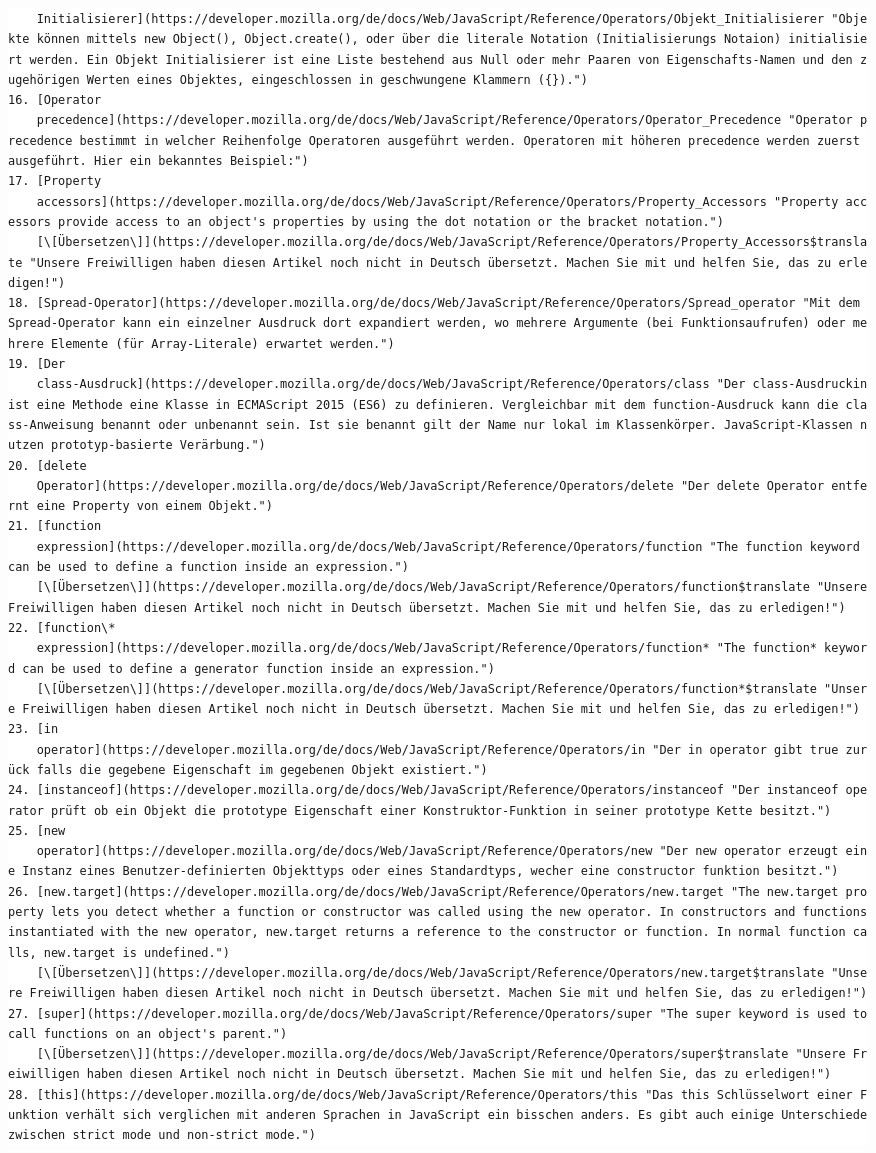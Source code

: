         Initialisierer](https://developer.mozilla.org/de/docs/Web/JavaScript/Reference/Operators/Objekt_Initialisierer "Objekte können mittels new Object(), Object.create(), oder über die literale Notation (Initialisierungs Notaion) initialisiert werden. Ein Objekt Initialisierer ist eine Liste bestehend aus Null oder mehr Paaren von Eigenschafts-Namen und den zugehörigen Werten eines Objektes, eingeschlossen in geschwungene Klammern ({}).")
    16. [Operator
        precedence](https://developer.mozilla.org/de/docs/Web/JavaScript/Reference/Operators/Operator_Precedence "Operator precedence bestimmt in welcher Reihenfolge Operatoren ausgeführt werden. Operatoren mit höheren precedence werden zuerst ausgeführt. Hier ein bekanntes Beispiel:")
    17. [Property
        accessors](https://developer.mozilla.org/de/docs/Web/JavaScript/Reference/Operators/Property_Accessors "Property accessors provide access to an object's properties by using the dot notation or the bracket notation.")
        [\[Übersetzen\]](https://developer.mozilla.org/de/docs/Web/JavaScript/Reference/Operators/Property_Accessors$translate "Unsere Freiwilligen haben diesen Artikel noch nicht in Deutsch übersetzt. Machen Sie mit und helfen Sie, das zu erledigen!")
    18. [Spread-Operator](https://developer.mozilla.org/de/docs/Web/JavaScript/Reference/Operators/Spread_operator "Mit dem Spread-Operator kann ein einzelner Ausdruck dort expandiert werden, wo mehrere Argumente (bei Funktionsaufrufen) oder mehrere Elemente (für Array-Literale) erwartet werden.")
    19. [Der
        class-Ausdruck](https://developer.mozilla.org/de/docs/Web/JavaScript/Reference/Operators/class "Der class-Ausdruckin ist eine Methode eine Klasse in ECMAScript 2015 (ES6) zu definieren. Vergleichbar mit dem function-Ausdruck kann die class-Anweisung benannt oder unbenannt sein. Ist sie benannt gilt der Name nur lokal im Klassenkörper. JavaScript-Klassen nutzen prototyp-basierte Verärbung.")
    20. [delete
        Operator](https://developer.mozilla.org/de/docs/Web/JavaScript/Reference/Operators/delete "Der delete Operator entfernt eine Property von einem Objekt.")
    21. [function
        expression](https://developer.mozilla.org/de/docs/Web/JavaScript/Reference/Operators/function "The function keyword can be used to define a function inside an expression.")
        [\[Übersetzen\]](https://developer.mozilla.org/de/docs/Web/JavaScript/Reference/Operators/function$translate "Unsere Freiwilligen haben diesen Artikel noch nicht in Deutsch übersetzt. Machen Sie mit und helfen Sie, das zu erledigen!")
    22. [function\*
        expression](https://developer.mozilla.org/de/docs/Web/JavaScript/Reference/Operators/function* "The function* keyword can be used to define a generator function inside an expression.")
        [\[Übersetzen\]](https://developer.mozilla.org/de/docs/Web/JavaScript/Reference/Operators/function*$translate "Unsere Freiwilligen haben diesen Artikel noch nicht in Deutsch übersetzt. Machen Sie mit und helfen Sie, das zu erledigen!")
    23. [in
        operator](https://developer.mozilla.org/de/docs/Web/JavaScript/Reference/Operators/in "Der in operator gibt true zurück falls die gegebene Eigenschaft im gegebenen Objekt existiert.")
    24. [instanceof](https://developer.mozilla.org/de/docs/Web/JavaScript/Reference/Operators/instanceof "Der instanceof operator prüft ob ein Objekt die prototype Eigenschaft einer Konstruktor-Funktion in seiner prototype Kette besitzt.")
    25. [new
        operator](https://developer.mozilla.org/de/docs/Web/JavaScript/Reference/Operators/new "Der new operator erzeugt eine Instanz eines Benutzer-definierten Objekttyps oder eines Standardtyps, wecher eine constructor funktion besitzt.")
    26. [new.target](https://developer.mozilla.org/de/docs/Web/JavaScript/Reference/Operators/new.target "The new.target property lets you detect whether a function or constructor was called using the new operator. In constructors and functions instantiated with the new operator, new.target returns a reference to the constructor or function. In normal function calls, new.target is undefined.")
        [\[Übersetzen\]](https://developer.mozilla.org/de/docs/Web/JavaScript/Reference/Operators/new.target$translate "Unsere Freiwilligen haben diesen Artikel noch nicht in Deutsch übersetzt. Machen Sie mit und helfen Sie, das zu erledigen!")
    27. [super](https://developer.mozilla.org/de/docs/Web/JavaScript/Reference/Operators/super "The super keyword is used to call functions on an object's parent.")
        [\[Übersetzen\]](https://developer.mozilla.org/de/docs/Web/JavaScript/Reference/Operators/super$translate "Unsere Freiwilligen haben diesen Artikel noch nicht in Deutsch übersetzt. Machen Sie mit und helfen Sie, das zu erledigen!")
    28. [this](https://developer.mozilla.org/de/docs/Web/JavaScript/Reference/Operators/this "Das this Schlüsselwort einer Funktion verhält sich verglichen mit anderen Sprachen in JavaScript ein bisschen anders. Es gibt auch einige Unterschiede zwischen strict mode und non-strict mode.")